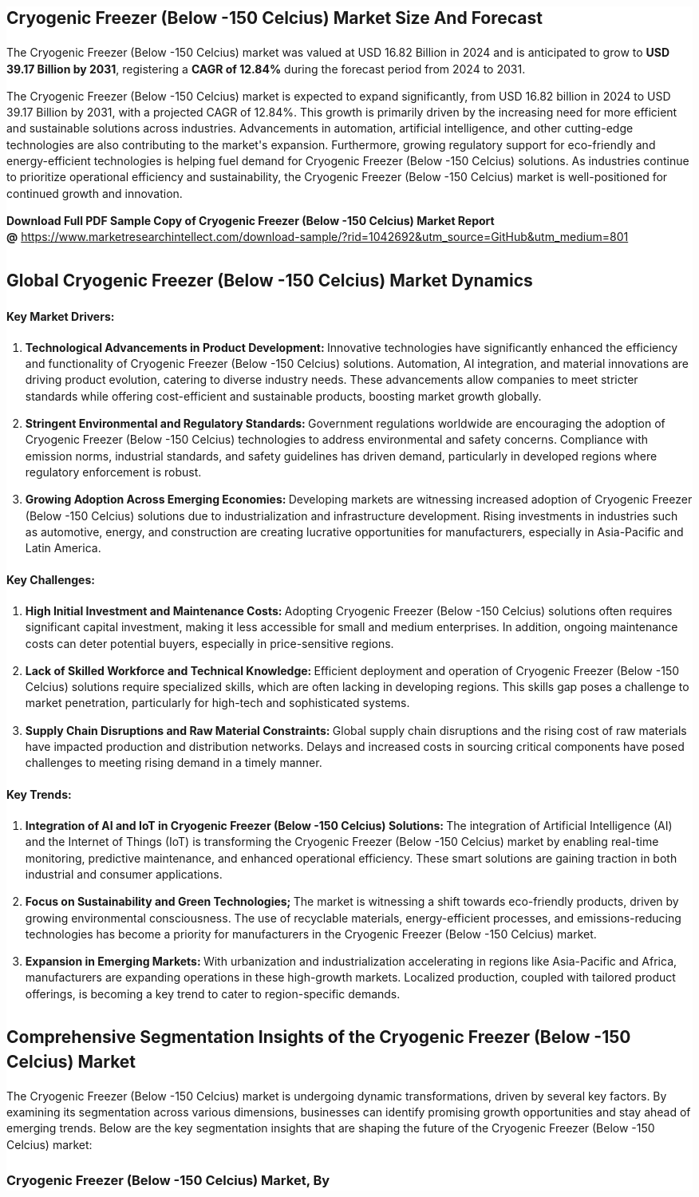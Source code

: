 <h2>Cryogenic Freezer (Below -150 Celcius) Market Size And Forecast</h2><p>The Cryogenic Freezer (Below -150 Celcius) market was valued at USD 16.82 Billion in 2024 and is anticipated to grow to <strong>USD 39.17 Billion by 2031</strong>, registering a <strong>CAGR of 12.84%</strong> during the forecast period from 2024 to 2031.</p><p>The Cryogenic Freezer (Below -150 Celcius) market is expected to expand significantly, from USD 16.82 billion in 2024 to USD 39.17 Billion by 2031, with a projected CAGR of 12.84%. This growth is primarily driven by the increasing need for more efficient and sustainable solutions across industries. Advancements in automation, artificial intelligence, and other cutting-edge technologies are also contributing to the market's expansion. Furthermore, growing regulatory support for eco-friendly and energy-efficient technologies is helping fuel demand for Cryogenic Freezer (Below -150 Celcius) solutions. As industries continue to prioritize operational efficiency and sustainability, the Cryogenic Freezer (Below -150 Celcius) market is well-positioned for continued growth and innovation.</p><p><strong>Download Full PDF Sample Copy of Cryogenic Freezer (Below -150 Celcius) Market Report @</strong>&nbsp;<a href="https://www.marketresearchintellect.com/download-sample/?rid=1042692&amp;utm_source=GitHub&amp;utm_medium=801">https://www.marketresearchintellect.com/download-sample/?rid=1042692&amp;utm_source=GitHub&amp;utm_medium=801</a></p><h2>Global Cryogenic Freezer (Below -150 Celcius) Market Dynamics</h2><h4><strong>Key Market Drivers:</strong></h4><ol><li><p><strong>Technological Advancements in Product Development:&nbsp;</strong>Innovative technologies have significantly enhanced the efficiency and functionality of Cryogenic Freezer (Below -150 Celcius) solutions. Automation, AI integration, and material innovations are driving product evolution, catering to diverse industry needs. These advancements allow companies to meet stricter standards while offering cost-efficient and sustainable products, boosting market growth globally.</p></li><li><p><strong>Stringent Environmental and Regulatory Standards:&nbsp;</strong>Government regulations worldwide are encouraging the adoption of Cryogenic Freezer (Below -150 Celcius) technologies to address environmental and safety concerns. Compliance with emission norms, industrial standards, and safety guidelines has driven demand, particularly in developed regions where regulatory enforcement is robust.</p></li><li><p><strong>Growing Adoption Across Emerging Economies:&nbsp;</strong>Developing markets are witnessing increased adoption of Cryogenic Freezer (Below -150 Celcius) solutions due to industrialization and infrastructure development. Rising investments in industries such as automotive, energy, and construction are creating lucrative opportunities for manufacturers, especially in Asia-Pacific and Latin America.</p></li></ol><h4><strong>Key Challenges:</strong></h4><ol><li><p><strong>High Initial Investment and Maintenance Costs:&nbsp;</strong>Adopting Cryogenic Freezer (Below -150 Celcius) solutions often requires significant capital investment, making it less accessible for small and medium enterprises. In addition, ongoing maintenance costs can deter potential buyers, especially in price-sensitive regions.</p></li><li><p><strong>Lack of Skilled Workforce and Technical Knowledge:&nbsp;</strong>Efficient deployment and operation of Cryogenic Freezer (Below -150 Celcius) solutions require specialized skills, which are often lacking in developing regions. This skills gap poses a challenge to market penetration, particularly for high-tech and sophisticated systems.</p></li><li><p><strong>Supply Chain Disruptions and Raw Material Constraints:&nbsp;</strong>Global supply chain disruptions and the rising cost of raw materials have impacted production and distribution networks. Delays and increased costs in sourcing critical components have posed challenges to meeting rising demand in a timely manner.</p></li></ol><h4><strong>Key Trends:</strong></h4><ol><li><p><strong>Integration of AI and IoT in Cryogenic Freezer (Below -150 Celcius) Solutions:&nbsp;</strong>The integration of Artificial Intelligence (AI) and the Internet of Things (IoT) is transforming the Cryogenic Freezer (Below -150 Celcius) market by enabling real-time monitoring, predictive maintenance, and enhanced operational efficiency. These smart solutions are gaining traction in both industrial and consumer applications.</p></li><li><p><strong>Focus on Sustainability and Green Technologies;&nbsp;</strong>The market is witnessing a shift towards eco-friendly products, driven by growing environmental consciousness. The use of recyclable materials, energy-efficient processes, and emissions-reducing technologies has become a priority for manufacturers in the Cryogenic Freezer (Below -150 Celcius) market.</p></li><li><p><strong>Expansion in Emerging Markets:&nbsp;</strong>With urbanization and industrialization accelerating in regions like Asia-Pacific and Africa, manufacturers are expanding operations in these high-growth markets. Localized production, coupled with tailored product offerings, is becoming a key trend to cater to region-specific demands.</p></li></ol><div class="article-main__content" data-test-id="publishing-text-block"><h2>Comprehensive Segmentation Insights of the Cryogenic Freezer (Below -150 Celcius) Market</h2><p>The Cryogenic Freezer (Below -150 Celcius) market is undergoing dynamic transformations, driven by several key factors. By examining its segmentation across various dimensions, businesses can identify promising growth opportunities and stay ahead of emerging trends. Below are the key segmentation insights that are shaping the future of the Cryogenic Freezer (Below -150 Celcius) market:</p><h3><strong>Cryogenic Freezer (Below -150 Celcius) Market, By